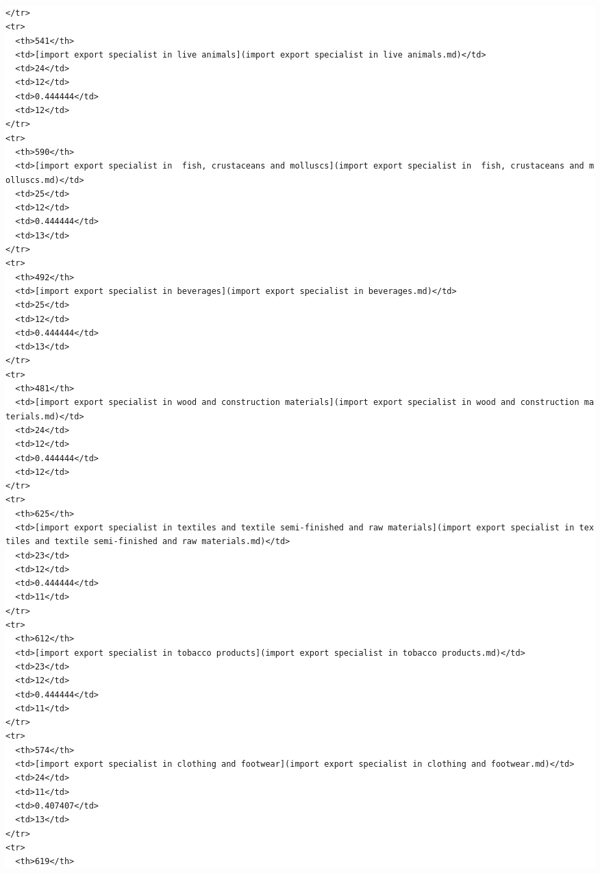     </tr>
    <tr>
      <th>541</th>
      <td>[import export specialist in live animals](import export specialist in live animals.md)</td>
      <td>24</td>
      <td>12</td>
      <td>0.444444</td>
      <td>12</td>
    </tr>
    <tr>
      <th>590</th>
      <td>[import export specialist in  fish, crustaceans and molluscs](import export specialist in  fish, crustaceans and molluscs.md)</td>
      <td>25</td>
      <td>12</td>
      <td>0.444444</td>
      <td>13</td>
    </tr>
    <tr>
      <th>492</th>
      <td>[import export specialist in beverages](import export specialist in beverages.md)</td>
      <td>25</td>
      <td>12</td>
      <td>0.444444</td>
      <td>13</td>
    </tr>
    <tr>
      <th>481</th>
      <td>[import export specialist in wood and construction materials](import export specialist in wood and construction materials.md)</td>
      <td>24</td>
      <td>12</td>
      <td>0.444444</td>
      <td>12</td>
    </tr>
    <tr>
      <th>625</th>
      <td>[import export specialist in textiles and textile semi-finished and raw materials](import export specialist in textiles and textile semi-finished and raw materials.md)</td>
      <td>23</td>
      <td>12</td>
      <td>0.444444</td>
      <td>11</td>
    </tr>
    <tr>
      <th>612</th>
      <td>[import export specialist in tobacco products](import export specialist in tobacco products.md)</td>
      <td>23</td>
      <td>12</td>
      <td>0.444444</td>
      <td>11</td>
    </tr>
    <tr>
      <th>574</th>
      <td>[import export specialist in clothing and footwear](import export specialist in clothing and footwear.md)</td>
      <td>24</td>
      <td>11</td>
      <td>0.407407</td>
      <td>13</td>
    </tr>
    <tr>
      <th>619</th>